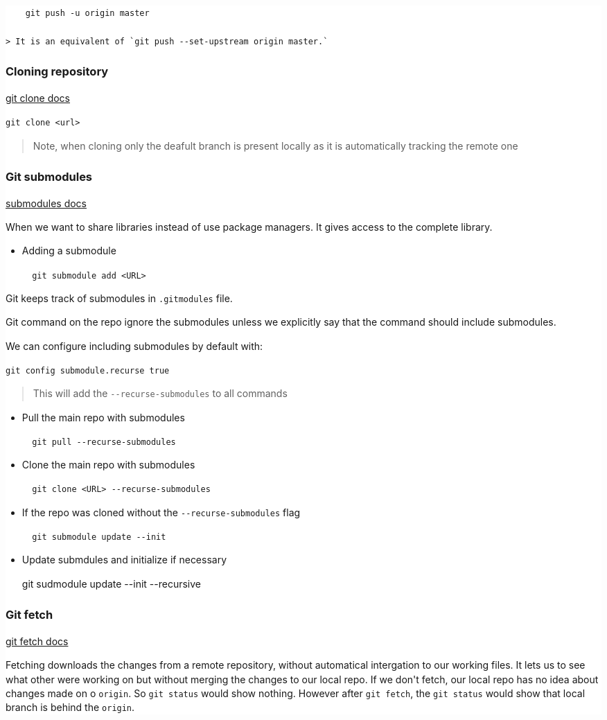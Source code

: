         git push -u origin master

    > It is an equivalent of `git push --set-upstream origin master.`

### Cloning repository

[git clone docs](https://git-scm.com/docs/git-clone)

    git clone <url>

> Note, when cloning only the deafult branch is present locally as it is automatically tracking the remote one

### Git submodules

[submodules docs](https://git-scm.com/book/en/v2/Git-Tools-Submodules)

When we want to share libraries instead of use package managers. It gives access to the complete library.

- Adding a submodule

        git submodule add <URL>

Git keeps track of submodules in `.gitmodules` file.

Git command on the repo ignore the submodules unless we explicitly say that the command should include submodules.

We can configure including submodules by default with:

    git config submodule.recurse true

> This will add the `--recurse-submodules` to all commands

- Pull the main repo with submodules

        git pull --recurse-submodules

- Clone the main repo with submodules

        git clone <URL> --recurse-submodules

- If the repo was cloned without the `--recurse-submodules` flag

        git submodule update --init

- Update submdules and initialize if necessary

    git sudmodule update --init --recursive

### Git fetch

[git fetch docs](https://git-scm.com/docs/git-fetch)

Fetching downloads the changes from a remote repository, without automatical intergation to our working files.
It lets us to see what other were working on but without merging the changes to our local repo.
If we don't fetch, our local repo has no idea about changes made on o `origin`. So `git status` would show nothing.
However after `git fetch`, the `git status` would show that local branch is behind the `origin`.
